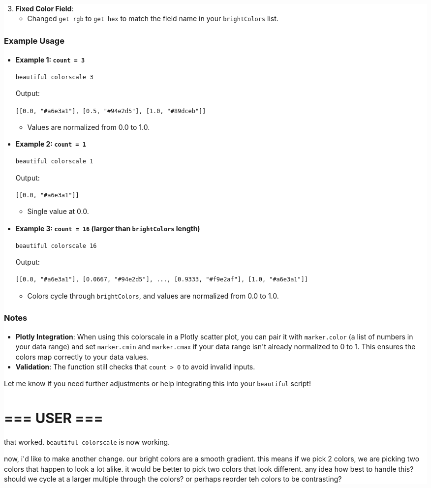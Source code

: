 3. **Fixed Color Field**:
   - Changed `get rgb` to `get hex` to match the field name in your
     `brightColors` list.

### Example Usage

- **Example 1: `count = 3`**
  ```nu
  beautiful colorscale 3
  ```
  Output:
  ```
  [[0.0, "#a6e3a1"], [0.5, "#94e2d5"], [1.0, "#89dceb"]]
  ```
  - Values are normalized from 0.0 to 1.0.

- **Example 2: `count = 1`**
  ```nu
  beautiful colorscale 1
  ```
  Output:
  ```
  [[0.0, "#a6e3a1"]]
  ```
  - Single value at 0.0.

- **Example 3: `count = 16` (larger than `brightColors` length)**
  ```nu
  beautiful colorscale 16
  ```
  Output:
  ```
  [[0.0, "#a6e3a1"], [0.0667, "#94e2d5"], ..., [0.9333, "#f9e2af"], [1.0, "#a6e3a1"]]
  ```
  - Colors cycle through `brightColors`, and values are normalized from 0.0 to
    1.0.

### Notes

- **Plotly Integration**: When using this colorscale in a Plotly scatter plot,
  you can pair it with `marker.color` (a list of numbers in your data range) and
  set `marker.cmin` and `marker.cmax` if your data range isn't already
  normalized to 0 to 1. This ensures the colors map correctly to your data
  values.
- **Validation**: The function still checks that `count > 0` to avoid invalid
  inputs.

Let me know if you need further adjustments or help integrating this into your
`beautiful` script!

# === USER ===

that worked. `beautiful colorscale` is now working.

now, i'd like to make another change. our bright colors are a smooth gradient.
this means if we pick 2 colors, we are picking two colors that happen to look a
lot alike. it would be better to pick two colors that look different. any idea
how best to handle this? should we cycle at a larger multiple through the
colors? or perhaps reorder teh colors to be contrasting?
